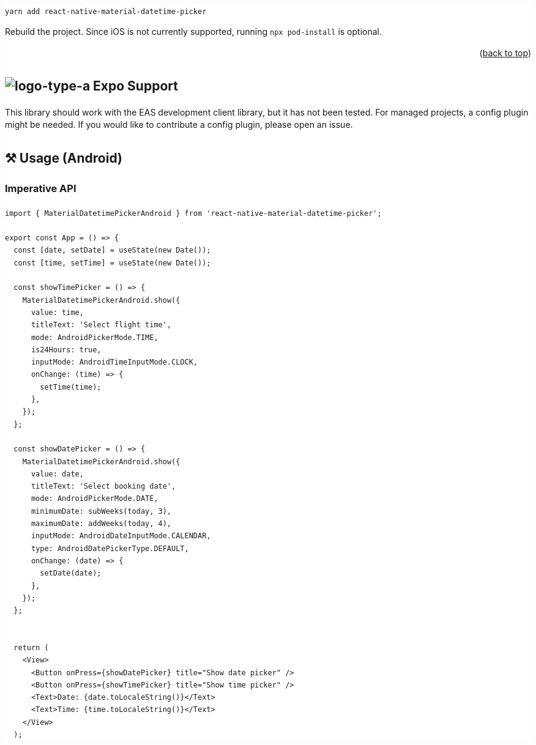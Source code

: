 ```sh
yarn add react-native-material-datetime-picker
```

Rebuild the project. Since iOS is not currently supported, running `npx pod-install` is optional.

<p align="right">(<a href="#readme-top">back to top</a>)</p>

## ![logo-type-a](https://user-images.githubusercontent.com/6837599/193513342-f51f6b53-b4d8-406b-916d-99756e59ee8c.svg) Expo Support

This library should work with the EAS development client library, but it has not been tested. For managed projects, a config plugin might be needed. If you would like to contribute a config plugin, please open an issue.


## ⚒️ Usage (Android)

### Imperative API

```tsx
import { MaterialDatetimePickerAndroid } from 'react-native-material-datetime-picker';

export const App = () => {
  const [date, setDate] = useState(new Date());
  const [time, setTime] = useState(new Date());

  const showTimePicker = () => {
    MaterialDatetimePickerAndroid.show({
      value: time,
      titleText: 'Select flight time',
      mode: AndroidPickerMode.TIME,
      is24Hours: true,
      inputMode: AndroidTimeInputMode.CLOCK,
      onChange: (time) => {
        setTime(time);
      },
    });
  };

  const showDatePicker = () => {
    MaterialDatetimePickerAndroid.show({
      value: date,
      titleText: 'Select booking date',
      mode: AndroidPickerMode.DATE,
      minimumDate: subWeeks(today, 3),
      maximumDate: addWeeks(today, 4),
      inputMode: AndroidDateInputMode.CALENDAR,
      type: AndroidDatePickerType.DEFAULT,
      onChange: (date) => {
        setDate(date);
      },
    });
  };


  return (
    <View>
      <Button onPress={showDatePicker} title="Show date picker" />
      <Button onPress={showTimePicker} title="Show time picker" />
      <Text>Date: {date.toLocaleString()}</Text>
      <Text>Time: {time.toLocaleString()}</Text>
    </View>
  );
```

[contributors-shield]: https://img.shields.io/github/contributors/thespacemanatee/react-native-material-datetime-picker.svg?style=for-the-badge
[contributors-url]: https://github.com/thespacemanatee/react-native-material-datetime-picker/graphs/contributors
[forks-shield]: https://img.shields.io/github/forks/thespacemanatee/react-native-material-datetime-picker.svg?style=for-the-badge
[forks-url]: https://github.com/thespacemanatee/react-native-material-datetime-picker/network/members
[stars-shield]: https://img.shields.io/github/stars/thespacemanatee/react-native-material-datetime-picker.svg?style=for-the-badge
[stars-url]: https://github.com/thespacemanatee/react-native-material-datetime-picker/stargazers
[issues-shield]: https://img.shields.io/github/issues/thespacemanatee/react-native-material-datetime-picker.svg?style=for-the-badge
[issues-url]: https://github.com/thespacemanatee/react-native-material-datetime-picker/issues
[license-shield]: https://img.shields.io/github/license/thespacemanatee/react-native-material-datetime-picker.svg?style=for-the-badge
[license-url]: https://github.com/thespacemanatee/react-native-material-datetime-picker/blob/master/LICENSE
[linkedin-shield]: https://img.shields.io/badge/-LinkedIn-black.svg?style=for-the-badge&logo=linkedin&colorB=555
[linkedin-url]: https://linkedin.com/in/chee-kit
[product-screenshot]: https://user-images.githubusercontent.com/6837599/193515051-50d3a60f-94e2-4219-b171-c5e62d143c1c.png